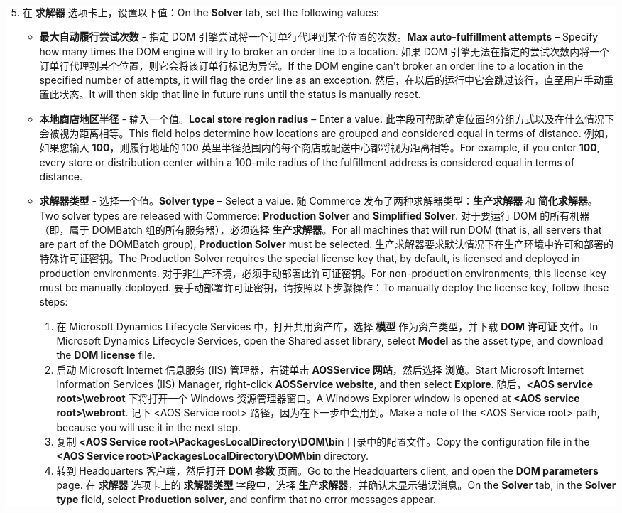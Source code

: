 5. <span data-ttu-id="9f9fb-126">在 **求解器** 选项卡上，设置以下值：</span><span class="sxs-lookup"><span data-stu-id="9f9fb-126">On the **Solver** tab, set the following values:</span></span>

    - <span data-ttu-id="9f9fb-127">**最大自动履行尝试次数** - 指定 DOM 引擎尝试将一个订单行代理到某个位置的次数。</span><span class="sxs-lookup"><span data-stu-id="9f9fb-127">**Max auto-fulfillment attempts** – Specify how many times the DOM engine will try to broker an order line to a location.</span></span> <span data-ttu-id="9f9fb-128">如果 DOM 引擎无法在指定的尝试次数内将一个订单行代理到某个位置，则它会将该订单行标记为异常。</span><span class="sxs-lookup"><span data-stu-id="9f9fb-128">If the DOM engine can't broker an order line to a location in the specified number of attempts, it will flag the order line as an exception.</span></span> <span data-ttu-id="9f9fb-129">然后，在以后的运行中它会跳过该行，直至用户手动重置此状态。</span><span class="sxs-lookup"><span data-stu-id="9f9fb-129">It will then skip that line in future runs until the status is manually reset.</span></span>
    - <span data-ttu-id="9f9fb-130">**本地商店地区半径** - 输入一个值。</span><span class="sxs-lookup"><span data-stu-id="9f9fb-130">**Local store region radius** – Enter a value.</span></span> <span data-ttu-id="9f9fb-131">此字段可帮助确定位置的分组方式以及在什么情况下会被视为距离相等。</span><span class="sxs-lookup"><span data-stu-id="9f9fb-131">This field helps determine how locations are grouped and considered equal in terms of distance.</span></span> <span data-ttu-id="9f9fb-132">例如，如果您输入 **100**，则履行地址的 100 英里半径范围内的每个商店或配送中心都将视为距离相等。</span><span class="sxs-lookup"><span data-stu-id="9f9fb-132">For example, if you enter **100**, every store or distribution center within a 100-mile radius of the fulfillment address is considered equal in terms of distance.</span></span>
    - <span data-ttu-id="9f9fb-133">**求解器类型** - 选择一个值。</span><span class="sxs-lookup"><span data-stu-id="9f9fb-133">**Solver type** – Select a value.</span></span> <span data-ttu-id="9f9fb-134">随 Commerce 发布了两种求解器类型：**生产求解器** 和 **简化求解器**。</span><span class="sxs-lookup"><span data-stu-id="9f9fb-134">Two solver types are released with Commerce: **Production Solver** and **Simplified Solver**.</span></span> <span data-ttu-id="9f9fb-135">对于要运行 DOM 的所有机器（即，属于 DOMBatch 组的所有服务器），必须选择 **生产求解器**。</span><span class="sxs-lookup"><span data-stu-id="9f9fb-135">For all machines that will run DOM (that is, all servers that are part of the DOMBatch group), **Production Solver** must be selected.</span></span> <span data-ttu-id="9f9fb-136">生产求解器要求默认情况下在生产环境中许可和部署的特殊许可证密钥。</span><span class="sxs-lookup"><span data-stu-id="9f9fb-136">The Production Solver requires the special license key that, by default, is licensed and deployed in production environments.</span></span> <span data-ttu-id="9f9fb-137">对于非生产环境，必须手动部署此许可证密钥。</span><span class="sxs-lookup"><span data-stu-id="9f9fb-137">For non-production environments, this license key must be manually deployed.</span></span> <span data-ttu-id="9f9fb-138">要手动部署许可证密钥，请按照以下步骤操作：</span><span class="sxs-lookup"><span data-stu-id="9f9fb-138">To manually deploy the license key, follow these steps:</span></span>

        1. <span data-ttu-id="9f9fb-139">在 Microsoft Dynamics Lifecycle Services 中，打开共用资产库，选择 **模型** 作为资产类型，并下载 **DOM 许可证** 文件。</span><span class="sxs-lookup"><span data-stu-id="9f9fb-139">In Microsoft Dynamics Lifecycle Services, open the Shared asset library, select **Model** as the asset type, and download the **DOM license** file.</span></span>
        2. <span data-ttu-id="9f9fb-140">启动 Microsoft Internet 信息服务 (IIS) 管理器，右键单击 **AOSService 网站**，然后选择 **浏览**。</span><span class="sxs-lookup"><span data-stu-id="9f9fb-140">Start Microsoft Internet Information Services (IIS) Manager, right-click **AOSService website**, and then select **Explore**.</span></span> <span data-ttu-id="9f9fb-141">随后，**\<AOS service root\>\\webroot** 下将打开一个 Windows 资源管理器窗口。</span><span class="sxs-lookup"><span data-stu-id="9f9fb-141">A Windows Explorer window is opened at **\<AOS service root\>\\webroot**.</span></span> <span data-ttu-id="9f9fb-142">记下 \<AOS Service root\> 路径，因为在下一步中会用到。</span><span class="sxs-lookup"><span data-stu-id="9f9fb-142">Make a note of the \<AOS Service root\> path, because you will use it in the next step.</span></span>
        3. <span data-ttu-id="9f9fb-143">复制 **\<AOS Service root\>\\PackagesLocalDirectory\\DOM\\bin** 目录中的配置文件。</span><span class="sxs-lookup"><span data-stu-id="9f9fb-143">Copy the configuration file in the **\<AOS Service root\>\\PackagesLocalDirectory\\DOM\\bin** directory.</span></span>
        4. <span data-ttu-id="9f9fb-144">转到 Headquarters 客户端，然后打开 **DOM 参数** 页面。</span><span class="sxs-lookup"><span data-stu-id="9f9fb-144">Go to the Headquarters client, and open the **DOM parameters** page.</span></span> <span data-ttu-id="9f9fb-145">在 **求解器** 选项卡上的 **求解器类型** 字段中，选择 **生产求解器**，并确认未显示错误消息。</span><span class="sxs-lookup"><span data-stu-id="9f9fb-145">On the **Solver** tab, in the **Solver type** field, select **Production solver**, and confirm that no error messages appear.</span></span>
